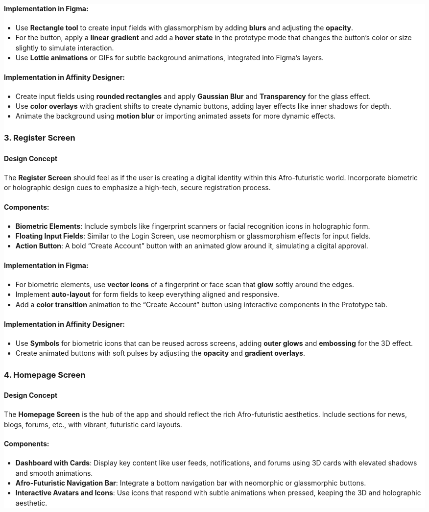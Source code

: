 #### Implementation in Figma:
- Use **Rectangle tool** to create input fields with glassmorphism by adding **blurs** and adjusting the **opacity**.
- For the button, apply a **linear gradient** and add a **hover state** in the prototype mode that changes the button’s color or size slightly to simulate interaction.
- Use **Lottie animations** or GIFs for subtle background animations, integrated into Figma’s layers.

#### Implementation in Affinity Designer:
- Create input fields using **rounded rectangles** and apply **Gaussian Blur** and **Transparency** for the glass effect.
- Use **color overlays** with gradient shifts to create dynamic buttons, adding layer effects like inner shadows for depth.
- Animate the background using **motion blur** or importing animated assets for more dynamic effects.

### 3. **Register Screen**

#### Design Concept
The **Register Screen** should feel as if the user is creating a digital identity within this Afro-futuristic world. Incorporate biometric or holographic design cues to emphasize a high-tech, secure registration process.

#### Components:
- **Biometric Elements**: Include symbols like fingerprint scanners or facial recognition icons in holographic form.
- **Floating Input Fields**: Similar to the Login Screen, use neomorphism or glassmorphism effects for input fields.
- **Action Button**: A bold “Create Account” button with an animated glow around it, simulating a digital approval.

#### Implementation in Figma:
- For biometric elements, use **vector icons** of a fingerprint or face scan that **glow** softly around the edges.
- Implement **auto-layout** for form fields to keep everything aligned and responsive.
- Add a **color transition** animation to the “Create Account” button using interactive components in the Prototype tab.

#### Implementation in Affinity Designer:
- Use **Symbols** for biometric icons that can be reused across screens, adding **outer glows** and **embossing** for the 3D effect.
- Create animated buttons with soft pulses by adjusting the **opacity** and **gradient overlays**.

### 4. **Homepage Screen**

#### Design Concept
The **Homepage Screen** is the hub of the app and should reflect the rich Afro-futuristic aesthetics. Include sections for news, blogs, forums, etc., with vibrant, futuristic card layouts. 

#### Components:
- **Dashboard with Cards**: Display key content like user feeds, notifications, and forums using 3D cards with elevated shadows and smooth animations.
- **Afro-Futuristic Navigation Bar**: Integrate a bottom navigation bar with neomorphic or glassmorphic buttons.
- **Interactive Avatars and Icons**: Use icons that respond with subtle animations when pressed, keeping the 3D and holographic aesthetic.
